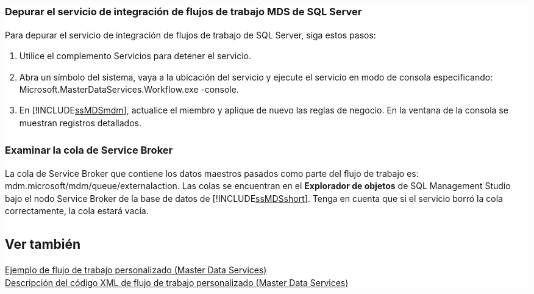 ### <a name="debug-sql-server-mds-workflow-integration-service"></a>Depurar el servicio de integración de flujos de trabajo MDS de SQL Server  
 Para depurar el servicio de integración de flujos de trabajo de SQL Server, siga estos pasos:  
  
1.  Utilice el complemento Servicios para detener el servicio.  
  
2.  Abra un símbolo del sistema, vaya a la ubicación del servicio y ejecute el servicio en modo de consola especificando: Microsoft.MasterDataServices.Workflow.exe -console.  
  
3.  En [!INCLUDE[ssMDSmdm](../../includes/ssmdsmdm-md.md)], actualice el miembro y aplique de nuevo las reglas de negocio. En la ventana de la consola se muestran registros detallados.  
  
### <a name="view-the-service-broker-queue"></a>Examinar la cola de Service Broker  
 La cola de Service Broker que contiene los datos maestros pasados como parte del flujo de trabajo es: mdm.microsoft/mdm/queue/externalaction. Las colas se encuentran en el **Explorador de objetos** de SQL Management Studio bajo el nodo Service Broker de la base de datos de [!INCLUDE[ssMDSshort](../../includes/ssmdsshort-md.md)]. Tenga en cuenta que si el servicio borró la cola correctamente, la cola estará vacía.  
  
## <a name="see-also"></a>Ver también  
 [Ejemplo de flujo de trabajo personalizado &#40;Master Data Services&#41;](../../master-data-services/develop/create-a-custom-workflow-example.md)   
 [Descripción del código XML de flujo de trabajo personalizado &#40;Master Data Services&#41;](../../master-data-services/develop/create-a-custom-workflow-xml-description.md)  
  
  
